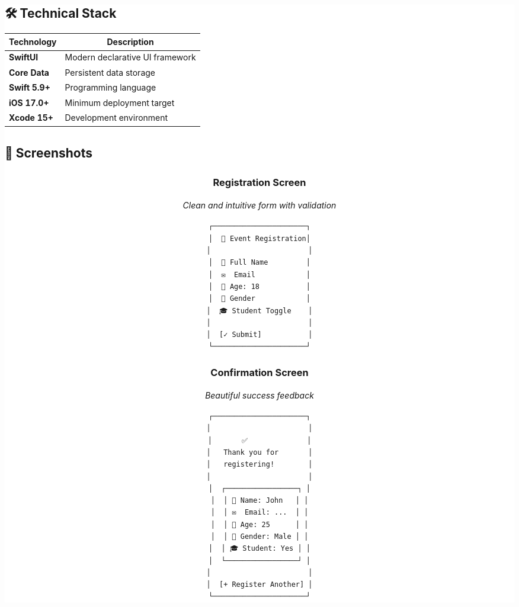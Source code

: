 </td>
</tr>
</table>

## 🛠 Technical Stack

<div align="center">

| Technology | Description |
|------------|-------------|
| **SwiftUI** | Modern declarative UI framework |
| **Core Data** | Persistent data storage |
| **Swift 5.9+** | Programming language |
| **iOS 17.0+** | Minimum deployment target |
| **Xcode 15+** | Development environment |

</div>

## 📱 Screenshots

<div align="center">

### Registration Screen
*Clean and intuitive form with validation*

```
┌──────────────────────┐
│  📅 Event Registration│
│                       │
│  👤 Full Name         │
│  ✉️  Email            │
│  📆 Age: 18           │
│  👥 Gender            │
│  🎓 Student Toggle    │
│                       │
│  [✓ Submit]           │
└──────────────────────┘
```

### Confirmation Screen
*Beautiful success feedback*

```
┌──────────────────────┐
│                       │
│       ✅              │
│   Thank you for       │
│   registering!        │
│                       │
│  ┌─────────────────┐ │
│  │ 👤 Name: John   │ │
│  │ ✉️  Email: ...  │ │
│  │ 📆 Age: 25      │ │
│  │ 👥 Gender: Male │ │
│  │ 🎓 Student: Yes │ │
│  └─────────────────┘ │
│                       │
│  [+ Register Another] │
└──────────────────────┘
```
